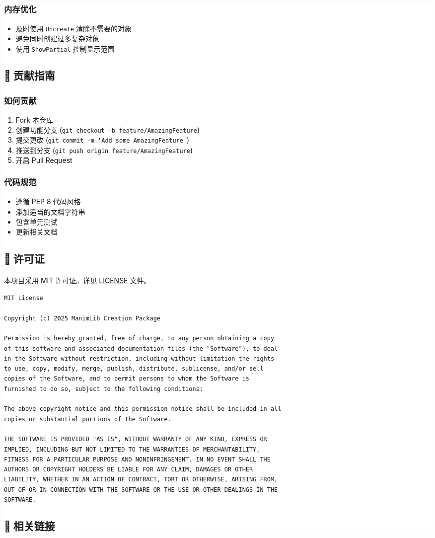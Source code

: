### 内存优化
- 及时使用 `Uncreate` 清除不需要的对象
- 避免同时创建过多复杂对象
- 使用 `ShowPartial` 控制显示范围

## 🤝 贡献指南

### 如何贡献
1. Fork 本仓库
2. 创建功能分支 (`git checkout -b feature/AmazingFeature`)
3. 提交更改 (`git commit -m 'Add some AmazingFeature'`)
4. 推送到分支 (`git push origin feature/AmazingFeature`)
5. 开启 Pull Request

### 代码规范
- 遵循 PEP 8 代码风格
- 添加适当的文档字符串
- 包含单元测试
- 更新相关文档

## 📄 许可证

本项目采用 MIT 许可证。详见 [LICENSE](LICENSE) 文件。

```
MIT License

Copyright (c) 2025 ManimLib Creation Package

Permission is hereby granted, free of charge, to any person obtaining a copy
of this software and associated documentation files (the "Software"), to deal
in the Software without restriction, including without limitation the rights
to use, copy, modify, merge, publish, distribute, sublicense, and/or sell
copies of the Software, and to permit persons to whom the Software is
furnished to do so, subject to the following conditions:

The above copyright notice and this permission notice shall be included in all
copies or substantial portions of the Software.

THE SOFTWARE IS PROVIDED "AS IS", WITHOUT WARRANTY OF ANY KIND, EXPRESS OR
IMPLIED, INCLUDING BUT NOT LIMITED TO THE WARRANTIES OF MERCHANTABILITY,
FITNESS FOR A PARTICULAR PURPOSE AND NONINFRINGEMENT. IN NO EVENT SHALL THE
AUTHORS OR COPYRIGHT HOLDERS BE LIABLE FOR ANY CLAIM, DAMAGES OR OTHER
LIABILITY, WHETHER IN AN ACTION OF CONTRACT, TORT OR OTHERWISE, ARISING FROM,
OUT OF OR IN CONNECTION WITH THE SOFTWARE OR THE USE OR OTHER DEALINGS IN THE
SOFTWARE.
```

## 🔗 相关链接
